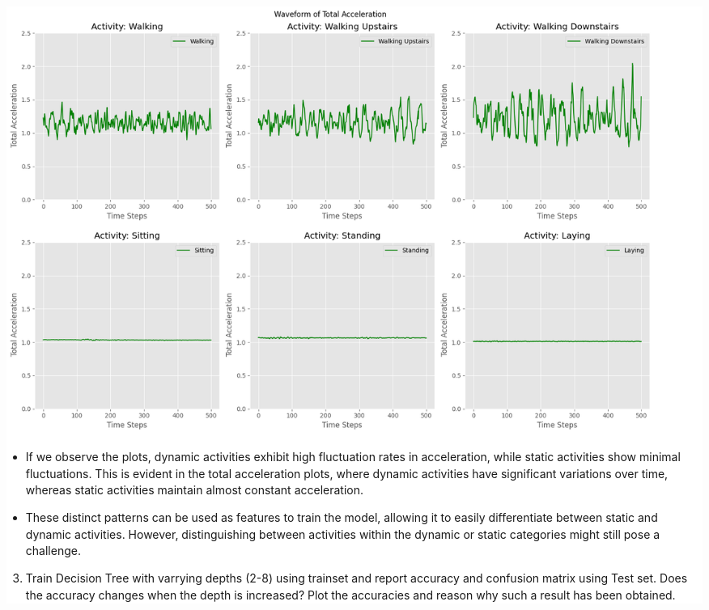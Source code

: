 <img src="Plots/subplot of total acceleration.png" width=800px />
</div>

- If we observe the plots, dynamic activities exhibit high fluctuation rates in acceleration, while static activities show minimal fluctuations. This is evident in the total acceleration plots, where dynamic activities have significant variations over time, whereas static activities maintain almost constant acceleration.

- These distinct patterns can be used as features to train the model, allowing it to easily differentiate between static and dynamic activities. However, distinguishing between activities within the dynamic or static categories might still pose a challenge.


3. Train Decision Tree with varrying depths (2-8) using trainset and report accuracy and confusion matrix using Test set. Does the accuracy changes when the depth is increased? Plot the accuracies and reason why such a result has been obtained. 
<div align="center">